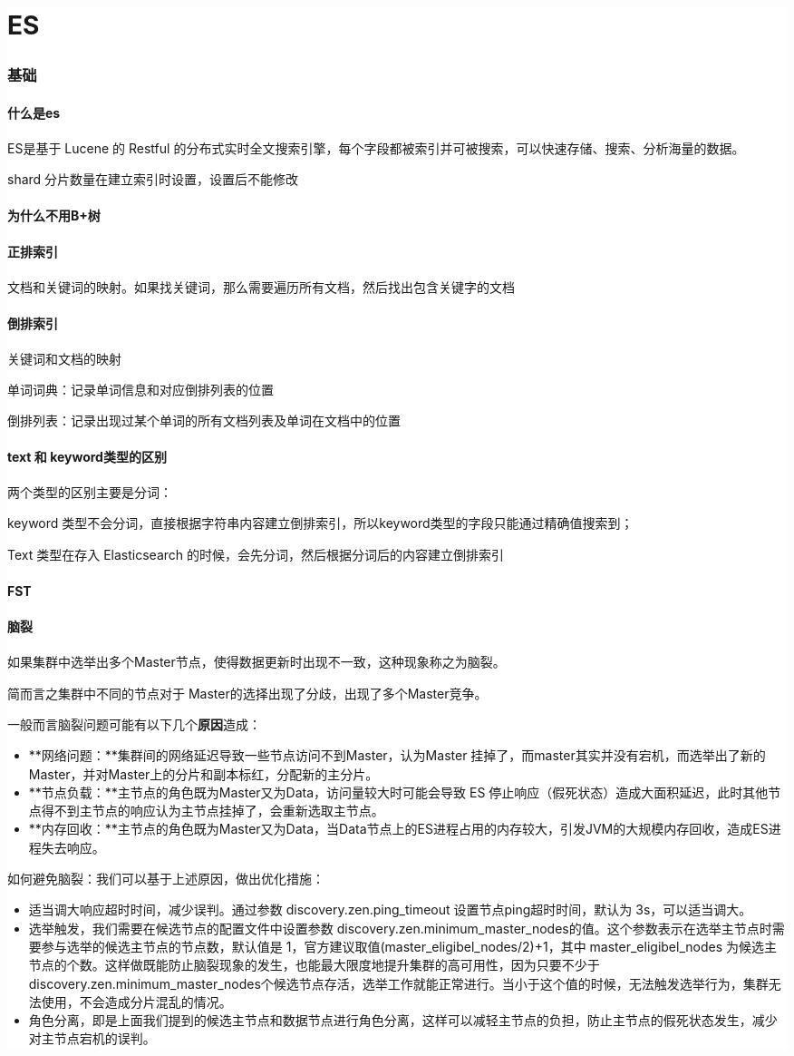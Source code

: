 # ES

### 基础

#### 什么是es

ES是基于 Lucene 的 Restful 的分布式实时全文搜索引擎，每个字段都被索引并可被搜索，可以快速存储、搜索、分析海量的数据。

shard 分片数量在建立索引时设置，设置后不能修改

#### 为什么不用B+树



#### 正排索引

文档和关键词的映射。如果找关键词，那么需要遍历所有文档，然后找出包含关键字的文档

#### 倒排索引

关键词和文档的映射

单词词典：记录单词信息和对应倒排列表的位置

倒排列表：记录出现过某个单词的所有文档列表及单词在文档中的位置

#### text 和 keyword类型的区别

两个类型的区别主要是分词：

keyword 类型不会分词，直接根据字符串内容建立倒排索引，所以keyword类型的字段只能通过精确值搜索到；

Text 类型在存入 Elasticsearch 的时候，会先分词，然后根据分词后的内容建立倒排索引

#### FST



#### 脑裂

如果集群中选举出多个Master节点，使得数据更新时出现不一致，这种现象称之为脑裂。

简而言之集群中不同的节点对于 Master的选择出现了分歧，出现了多个Master竞争。

一般而言脑裂问题可能有以下几个**原因**造成：

- **网络问题：**集群间的网络延迟导致一些节点访问不到Master，认为Master 挂掉了，而master其实并没有宕机，而选举出了新的Master，并对Master上的分片和副本标红，分配新的主分片。
- **节点负载：**主节点的角色既为Master又为Data，访问量较大时可能会导致 ES 停止响应（假死状态）造成大面积延迟，此时其他节点得不到主节点的响应认为主节点挂掉了，会重新选取主节点。
- **内存回收：**主节点的角色既为Master又为Data，当Data节点上的ES进程占用的内存较大，引发JVM的大规模内存回收，造成ES进程失去响应。

如何避免脑裂：我们可以基于上述原因，做出优化措施：

- 适当调大响应超时时间，减少误判。通过参数 discovery.zen.ping_timeout 设置节点ping超时时间，默认为 3s，可以适当调大。
- 选举触发，我们需要在候选节点的配置文件中设置参数 discovery.zen.minimum_master_nodes的值。这个参数表示在选举主节点时需要参与选举的候选主节点的节点数，默认值是 1，官方建议取值(master_eligibel_nodes/2)+1，其中 master_eligibel_nodes 为候选主节点的个数。这样做既能防止脑裂现象的发生，也能最大限度地提升集群的高可用性，因为只要不少于 discovery.zen.minimum_master_nodes个候选节点存活，选举工作就能正常进行。当小于这个值的时候，无法触发选举行为，集群无法使用，不会造成分片混乱的情况。
- 角色分离，即是上面我们提到的候选主节点和数据节点进行角色分离，这样可以减轻主节点的负担，防止主节点的假死状态发生，减少对主节点宕机的误判。
